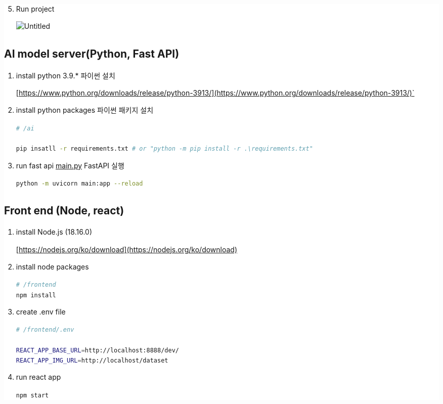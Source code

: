 5. Run project
    
    ![Untitled](%E1%84%91%E1%85%A9%E1%84%90%E1%85%B5%E1%86%BC%20%E1%84%80%E1%85%A1%E1%84%8B%E1%85%B5%E1%84%83%E1%85%B3(Porting%20Guide)%205551d8d8ce2943ea9b76738bd94c0354/Untitled%201.png)
    

## AI model server(Python, Fast API)

1. install python 3.9.* 파이썬 설치
    
    [https://www.python.org/downloads/release/python-3913/](https://www.python.org/downloads/release/python-3913/)`
    
2. install python packages 파이썬 패키지 설치
    
    ```bash
    # /ai
    
    pip insatll -r requirements.txt # or "python -m pip install -r .\requirements.txt"
    ```
    
3. run fast api [main.py](http://main.py) FastAPI 실행
    
    ```bash
    python -m uvicorn main:app --reload
    ```
    

## Front end (Node, react)

1. install Node.js (18.16.0)
    
    [https://nodejs.org/ko/download](https://nodejs.org/ko/download)
    
2. install node packages
    
    ```bash
    # /frontend
    npm install
    ```
    
3. create .env file
    
    ```bash
    # /frontend/.env
    
    REACT_APP_BASE_URL=http://localhost:8888/dev/
    REACT_APP_IMG_URL=http://localhost/dataset
    ```
    
4. run react app
    
    ```bash
    npm start
    ```
